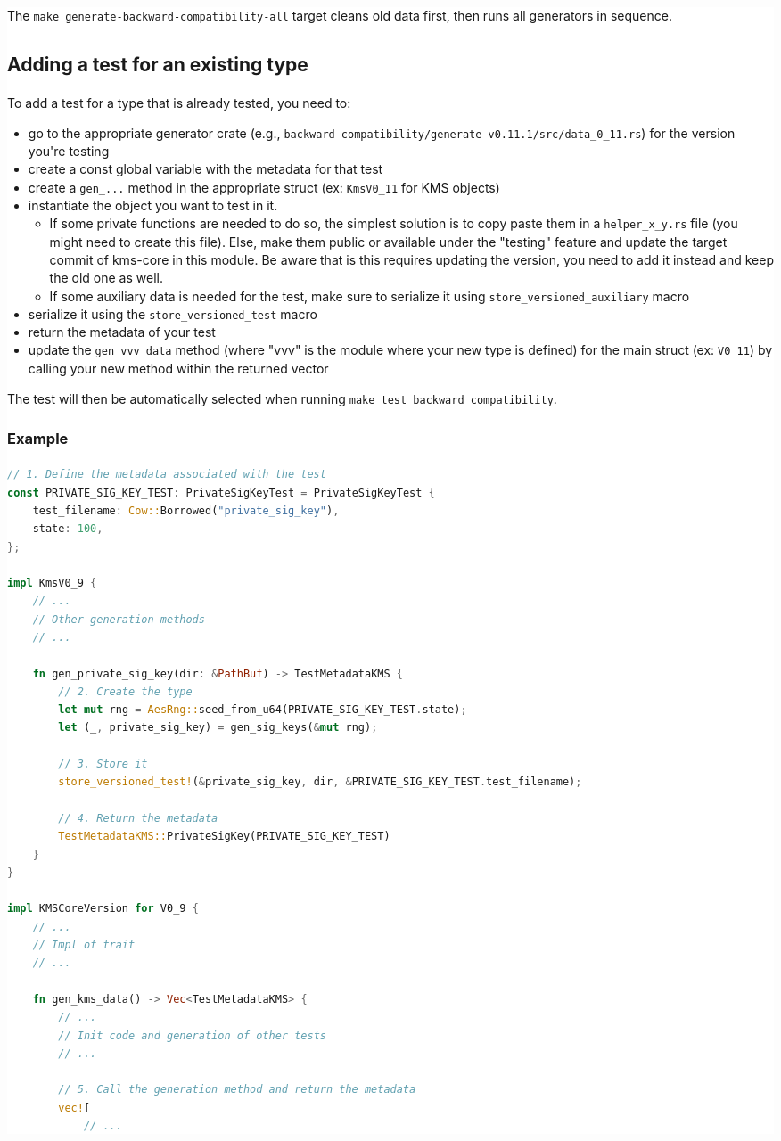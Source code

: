The `make generate-backward-compatibility-all` target cleans old data first, then runs all generators in sequence.

## Adding a test for an existing type

To add a test for a type that is already tested, you need to:

- go to the appropriate generator crate (e.g., `backward-compatibility/generate-v0.11.1/src/data_0_11.rs`) for the version you're testing
- create a const global variable with the metadata for that test
- create a `gen_...` method in the appropriate struct (ex: `KmsV0_11` for KMS objects)
- instantiate the object you want to test in it.
  - If some private functions are needed to do so, the simplest solution is to copy paste them in a `helper_x_y.rs` file (you might need to create this file). Else, make them public or available under the "testing" feature and update the target commit of kms-core in this module. Be aware that is this requires updating the version, you need to add it instead and keep the old one as well.
  - If some auxiliary data is needed for the test, make sure to serialize it using `store_versioned_auxiliary` macro
- serialize it using the `store_versioned_test` macro
- return the metadata of your test
- update the `gen_vvv_data` method (where "vvv" is the module where your new type is defined) for the main struct (ex: `V0_11`) by calling your new method within the returned vector

The test will then be automatically selected when running `make test_backward_compatibility`.

### Example

```rust
// 1. Define the metadata associated with the test
const PRIVATE_SIG_KEY_TEST: PrivateSigKeyTest = PrivateSigKeyTest {
    test_filename: Cow::Borrowed("private_sig_key"),
    state: 100,
};

impl KmsV0_9 {
    // ...
    // Other generation methods
    // ...

    fn gen_private_sig_key(dir: &PathBuf) -> TestMetadataKMS {
        // 2. Create the type
        let mut rng = AesRng::seed_from_u64(PRIVATE_SIG_KEY_TEST.state);
        let (_, private_sig_key) = gen_sig_keys(&mut rng);

        // 3. Store it
        store_versioned_test!(&private_sig_key, dir, &PRIVATE_SIG_KEY_TEST.test_filename);

        // 4. Return the metadata
        TestMetadataKMS::PrivateSigKey(PRIVATE_SIG_KEY_TEST)
    }
}

impl KMSCoreVersion for V0_9 {
    // ...
    // Impl of trait
    // ...

    fn gen_kms_data() -> Vec<TestMetadataKMS> {
        // ...
        // Init code and generation of other tests
        // ...

        // 5. Call the generation method and return the metadata
        vec![
            // ...
```